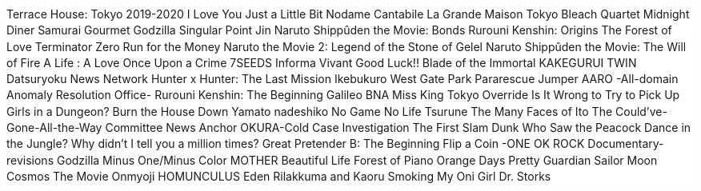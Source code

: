 Terrace House: Tokyo 2019-2020
I Love You Just a Little Bit
Nodame Cantabile
La Grande Maison Tokyo
Bleach
Quartet
Midnight Diner
Samurai Gourmet
Godzilla Singular Point
Jin
Naruto Shippûden the Movie: Bonds
Rurouni Kenshin: Origins
The Forest of Love
Terminator Zero
Run for the Money
Naruto the Movie 2: Legend of the Stone of Gelel
Naruto Shippûden the Movie: The Will of Fire
A Life : A Love
Once Upon a Crime
7SEEDS
Informa
Vivant
Good Luck!!
Blade of the Immortal
KAKEGURUI TWIN
Datsuryoku News Network
Hunter x Hunter: The Last Mission
Ikebukuro West Gate Park
Pararescue Jumper
AARO -All-domain Anomaly Resolution Office-
Rurouni Kenshin: The Beginning
Galileo
BNA
Miss King
Tokyo Override
Is It Wrong to Try to Pick Up Girls in a Dungeon?
Burn the House Down
Yamato nadeshiko
No Game No Life
Tsurune
The Many Faces of Ito
The Could’ve-Gone-All-the-Way Committee
News Anchor
OKURA-Cold Case Investigation
The First Slam Dunk
Who Saw the Peacock Dance in the Jungle?
Why didn’t I tell you a million times?
Great Pretender
B: The Beginning
Flip a Coin -ONE OK ROCK Documentary-
revisions
Godzilla Minus One/Minus Color
MOTHER
Beautiful Life
Forest of Piano
Orange Days
Pretty Guardian Sailor Moon Cosmos The Movie
Onmyoji
HOMUNCULUS
Eden
Rilakkuma and Kaoru
Smoking
My Oni Girl
Dr. Storks